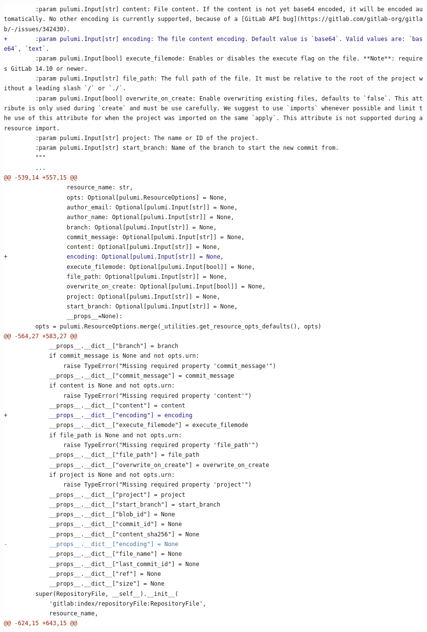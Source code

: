 ```diff
         :param pulumi.Input[str] content: File content. If the content is not yet base64 encoded, it will be encoded automatically. No other encoding is currently supported, because of a [GitLab API bug](https://gitlab.com/gitlab-org/gitlab/-/issues/342430).
+        :param pulumi.Input[str] encoding: The file content encoding. Default value is `base64`. Valid values are: `base64`, `text`.
         :param pulumi.Input[bool] execute_filemode: Enables or disables the execute flag on the file. **Note**: requires GitLab 14.10 or newer.
         :param pulumi.Input[str] file_path: The full path of the file. It must be relative to the root of the project without a leading slash `/` or `./`.
         :param pulumi.Input[bool] overwrite_on_create: Enable overwriting existing files, defaults to `false`. This attribute is only used during `create` and must be use carefully. We suggest to use `imports` whenever possible and limit the use of this attribute for when the project was imported on the same `apply`. This attribute is not supported during a resource import.
         :param pulumi.Input[str] project: The name or ID of the project.
         :param pulumi.Input[str] start_branch: Name of the branch to start the new commit from.
         """
         ...
@@ -539,14 +557,15 @@
                  resource_name: str,
                  opts: Optional[pulumi.ResourceOptions] = None,
                  author_email: Optional[pulumi.Input[str]] = None,
                  author_name: Optional[pulumi.Input[str]] = None,
                  branch: Optional[pulumi.Input[str]] = None,
                  commit_message: Optional[pulumi.Input[str]] = None,
                  content: Optional[pulumi.Input[str]] = None,
+                 encoding: Optional[pulumi.Input[str]] = None,
                  execute_filemode: Optional[pulumi.Input[bool]] = None,
                  file_path: Optional[pulumi.Input[str]] = None,
                  overwrite_on_create: Optional[pulumi.Input[bool]] = None,
                  project: Optional[pulumi.Input[str]] = None,
                  start_branch: Optional[pulumi.Input[str]] = None,
                  __props__=None):
         opts = pulumi.ResourceOptions.merge(_utilities.get_resource_opts_defaults(), opts)
@@ -564,27 +583,27 @@
             __props__.__dict__["branch"] = branch
             if commit_message is None and not opts.urn:
                 raise TypeError("Missing required property 'commit_message'")
             __props__.__dict__["commit_message"] = commit_message
             if content is None and not opts.urn:
                 raise TypeError("Missing required property 'content'")
             __props__.__dict__["content"] = content
+            __props__.__dict__["encoding"] = encoding
             __props__.__dict__["execute_filemode"] = execute_filemode
             if file_path is None and not opts.urn:
                 raise TypeError("Missing required property 'file_path'")
             __props__.__dict__["file_path"] = file_path
             __props__.__dict__["overwrite_on_create"] = overwrite_on_create
             if project is None and not opts.urn:
                 raise TypeError("Missing required property 'project'")
             __props__.__dict__["project"] = project
             __props__.__dict__["start_branch"] = start_branch
             __props__.__dict__["blob_id"] = None
             __props__.__dict__["commit_id"] = None
             __props__.__dict__["content_sha256"] = None
-            __props__.__dict__["encoding"] = None
             __props__.__dict__["file_name"] = None
             __props__.__dict__["last_commit_id"] = None
             __props__.__dict__["ref"] = None
             __props__.__dict__["size"] = None
         super(RepositoryFile, __self__).__init__(
             'gitlab:index/repositoryFile:RepositoryFile',
             resource_name,
@@ -624,15 +643,15 @@
```